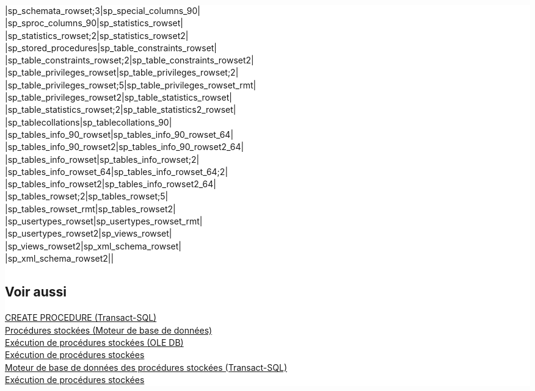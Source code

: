 |sp_schemata_rowset;3|sp_special_columns_90|  
|sp_sproc_columns_90|sp_statistics_rowset|  
|sp_statistics_rowset;2|sp_statistics_rowset2|  
|sp_stored_procedures|sp_table_constraints_rowset|  
|sp_table_constraints_rowset;2|sp_table_constraints_rowset2|  
|sp_table_privileges_rowset|sp_table_privileges_rowset;2|  
|sp_table_privileges_rowset;5|sp_table_privileges_rowset_rmt|  
|sp_table_privileges_rowset2|sp_table_statistics_rowset|  
|sp_table_statistics_rowset;2|sp_table_statistics2_rowset|  
|sp_tablecollations|sp_tablecollations_90|  
|sp_tables_info_90_rowset|sp_tables_info_90_rowset_64|  
|sp_tables_info_90_rowset2|sp_tables_info_90_rowset2_64|  
|sp_tables_info_rowset|sp_tables_info_rowset;2|  
|sp_tables_info_rowset_64|sp_tables_info_rowset_64;2|  
|sp_tables_info_rowset2|sp_tables_info_rowset2_64|  
|sp_tables_rowset;2|sp_tables_rowset;5|  
|sp_tables_rowset_rmt|sp_tables_rowset2|  
|sp_usertypes_rowset|sp_usertypes_rowset_rmt|  
|sp_usertypes_rowset2|sp_views_rowset|  
|sp_views_rowset2|sp_xml_schema_rowset|  
|sp_xml_schema_rowset2||  
  
## <a name="see-also"></a>Voir aussi  
 [CREATE PROCEDURE &#40;Transact-SQL&#41;](../../t-sql/statements/create-procedure-transact-sql.md)   
 [Procédures stockées &#40;Moteur de base de données&#41;](../../relational-databases/stored-procedures/stored-procedures-database-engine.md)   
 [Exécution de procédures stockées &#40;OLE DB&#41;](../../relational-databases/native-client/ole-db/stored-procedures-running.md)   
 [Exécution de procédures stockées](../../relational-databases/native-client-odbc-stored-procedures/running-stored-procedures.md)   
 [Moteur de base de données des procédures stockées &#40;Transact-SQL&#41;](../../relational-databases/system-stored-procedures/database-engine-stored-procedures-transact-sql.md)   
 [Exécution de procédures stockées](../../relational-databases/native-client-odbc-stored-procedures/running-stored-procedures.md)  
  
  
